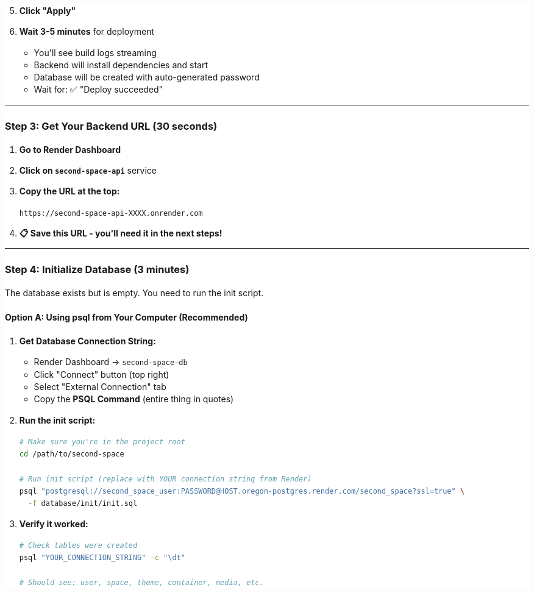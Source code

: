 5. **Click "Apply"**

6. **Wait 3-5 minutes** for deployment
   - You'll see build logs streaming
   - Backend will install dependencies and start
   - Database will be created with auto-generated password
   - Wait for: ✅ "Deploy succeeded"

---

### Step 3: Get Your Backend URL (30 seconds)

1. **Go to Render Dashboard**

2. **Click on `second-space-api`** service

3. **Copy the URL at the top:**

   ```
   https://second-space-api-XXXX.onrender.com
   ```

4. **📋 Save this URL - you'll need it in the next steps!**

---

### Step 4: Initialize Database (3 minutes)

The database exists but is empty. You need to run the init script.

#### Option A: Using psql from Your Computer (Recommended)

1. **Get Database Connection String:**

   - Render Dashboard → `second-space-db`
   - Click "Connect" button (top right)
   - Select "External Connection" tab
   - Copy the **PSQL Command** (entire thing in quotes)

2. **Run the init script:**

   ```bash
   # Make sure you're in the project root
   cd /path/to/second-space

   # Run init script (replace with YOUR connection string from Render)
   psql "postgresql://second_space_user:PASSWORD@HOST.oregon-postgres.render.com/second_space?ssl=true" \
     -f database/init/init.sql
   ```

3. **Verify it worked:**

   ```bash
   # Check tables were created
   psql "YOUR_CONNECTION_STRING" -c "\dt"

   # Should see: user, space, theme, container, media, etc.
   ```
